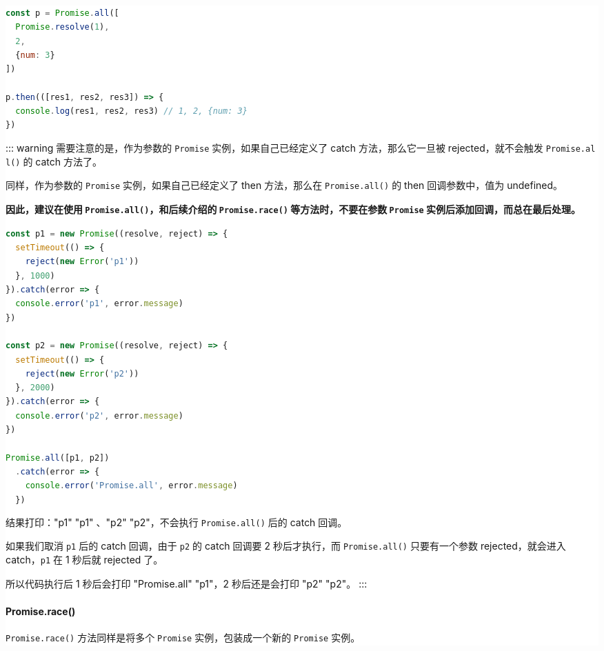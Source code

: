 ``` js
const p = Promise.all([
  Promise.resolve(1),
  2,
  {num: 3}
])

p.then(([res1, res2, res3]) => {
  console.log(res1, res2, res3) // 1, 2, {num: 3}
})
```

::: warning
需要注意的是，作为参数的 `Promise` 实例，如果自己已经定义了 catch 方法，那么它一旦被 rejected，就不会触发 `Promise.all()` 的 catch 方法了。

同样，作为参数的 `Promise` 实例，如果自己已经定义了 then 方法，那么在 `Promise.all()` 的 then 回调参数中，值为 undefined。

**因此，建议在使用 `Promise.all()`，和后续介绍的 `Promise.race()` 等方法时，不要在参数 `Promise` 实例后添加回调，而总在最后处理。**

``` js {5,6,7,13,14,15}
const p1 = new Promise((resolve, reject) => {
  setTimeout(() => {
    reject(new Error('p1'))
  }, 1000)
}).catch(error => {
  console.error('p1', error.message)
})

const p2 = new Promise((resolve, reject) => {
  setTimeout(() => {
    reject(new Error('p2'))
  }, 2000)
}).catch(error => {
  console.error('p2', error.message)
})

Promise.all([p1, p2])
  .catch(error => {
    console.error('Promise.all', error.message)
  })

```

结果打印："p1" "p1" 、"p2" "p2"，不会执行 `Promise.all()` 后的 catch 回调。

如果我们取消 `p1` 后的 catch 回调，由于 `p2` 的 catch 回调要 2 秒后才执行，而 `Promise.all()` 只要有一个参数 rejected，就会进入 catch，`p1` 在 1 秒后就 rejected 了。

所以代码执行后 1 秒后会打印 "Promise.all" "p1"，2 秒后还是会打印 "p2" "p2"。
:::


#### Promise.race()

`Promise.race()` 方法同样是将多个 `Promise` 实例，包装成一个新的 `Promise` 实例。
